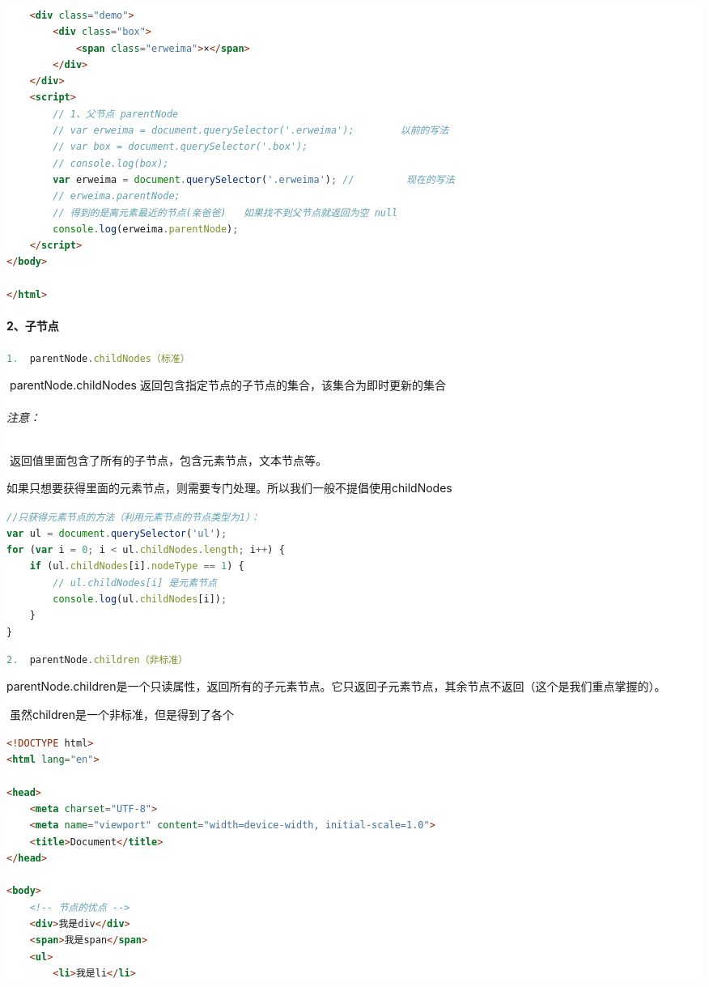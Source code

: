 ```html
    <div class="demo">
        <div class="box">
            <span class="erweima">×</span>
        </div>
    </div>
    <script>
        // 1、父节点 parentNode
        // var erweima = document.querySelector('.erweima');        以前的写法
        // var box = document.querySelector('.box');
        // console.log(box);
        var erweima = document.querySelector('.erweima'); //         现在的写法
        // erweima.parentNode;
        // 得到的是离元素最近的节点(亲爸爸)   如果找不到父节点就返回为空 null
        console.log(erweima.parentNode);
    </script>
</body>

</html>
```

#### 2、子节点

```javascript
1.	parentNode.childNodes（标准）
```

​	parentNode.childNodes 返回包含指定节点的子节点的集合，该集合为即时更新的集合

###### 注意：

​		返回值里面包含了所有的子节点，包含元素节点，文本节点等。

如果只想要获得里面的元素节点，则需要专门处理。所以我们一般不提倡使用childNodes

```javascript
//只获得元素节点的方法（利用元素节点的节点类型为1）：
var ul = document.querySelector('ul');
for (var i = 0; i < ul.childNodes.length; i++) {
    if (ul.childNodes[i].nodeType == 1) {
        // ul.childNodes[i] 是元素节点
        console.log(ul.childNodes[i]);
    }
}
```

```javascript
2.	parentNode.children（非标准）
```

​	parentNode.children是一个只读属性，返回所有的子元素节点。它只返回子元素节点，其余节点不返回（这个是我们重点掌握的）。

​	虽然children是一个非标准，但是得到了各个

```html
<!DOCTYPE html>
<html lang="en">

<head>
    <meta charset="UTF-8">
    <meta name="viewport" content="width=device-width, initial-scale=1.0">
    <title>Document</title>
</head>

<body>
    <!-- 节点的优点 -->
    <div>我是div</div>
    <span>我是span</span>
    <ul>
        <li>我是li</li>
```